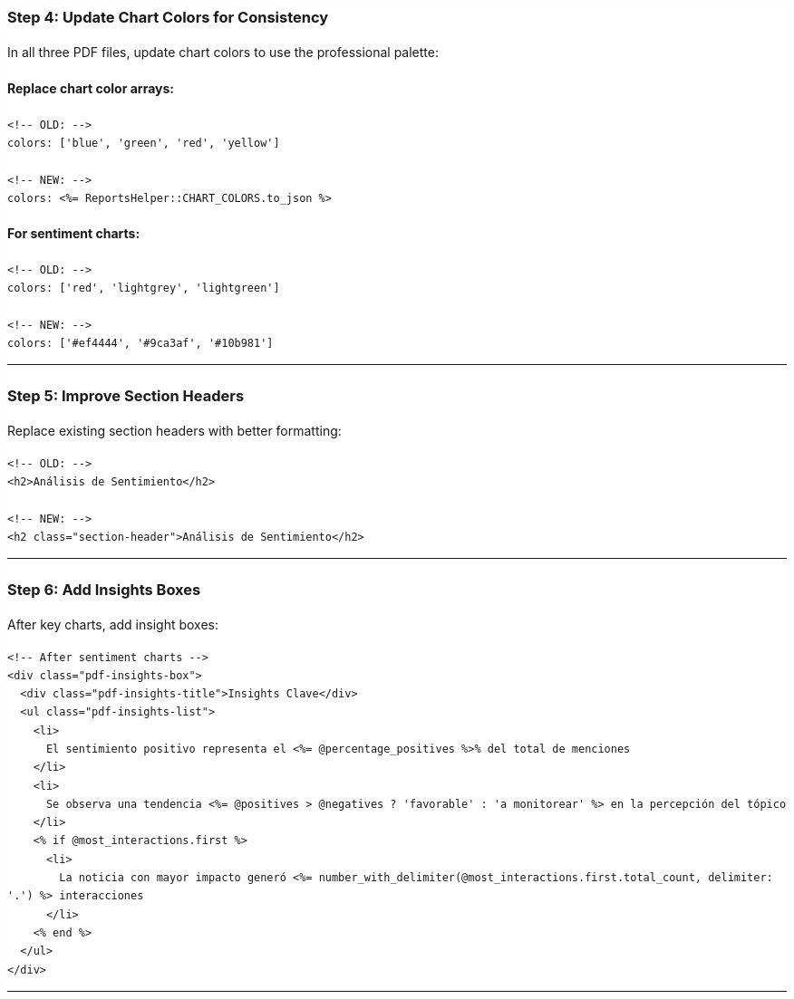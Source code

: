 
### Step 4: Update Chart Colors for Consistency

In all three PDF files, update chart colors to use the professional palette:

#### Replace chart color arrays:

```erb
<!-- OLD: -->
colors: ['blue', 'green', 'red', 'yellow']

<!-- NEW: -->
colors: <%= ReportsHelper::CHART_COLORS.to_json %>
```

#### For sentiment charts:

```erb
<!-- OLD: -->
colors: ['red', 'lightgrey', 'lightgreen']

<!-- NEW: -->
colors: ['#ef4444', '#9ca3af', '#10b981']
```

---

### Step 5: Improve Section Headers

Replace existing section headers with better formatting:

```erb
<!-- OLD: -->
<h2>Análisis de Sentimiento</h2>

<!-- NEW: -->
<h2 class="section-header">Análisis de Sentimiento</h2>
```

---

### Step 6: Add Insights Boxes

After key charts, add insight boxes:

```erb
<!-- After sentiment charts -->
<div class="pdf-insights-box">
  <div class="pdf-insights-title">Insights Clave</div>
  <ul class="pdf-insights-list">
    <li>
      El sentimiento positivo representa el <%= @percentage_positives %>% del total de menciones
    </li>
    <li>
      Se observa una tendencia <%= @positives > @negatives ? 'favorable' : 'a monitorear' %> en la percepción del tópico
    </li>
    <% if @most_interactions.first %>
      <li>
        La noticia con mayor impacto generó <%= number_with_delimiter(@most_interactions.first.total_count, delimiter: '.') %> interacciones
      </li>
    <% end %>
  </ul>
</div>
```

---